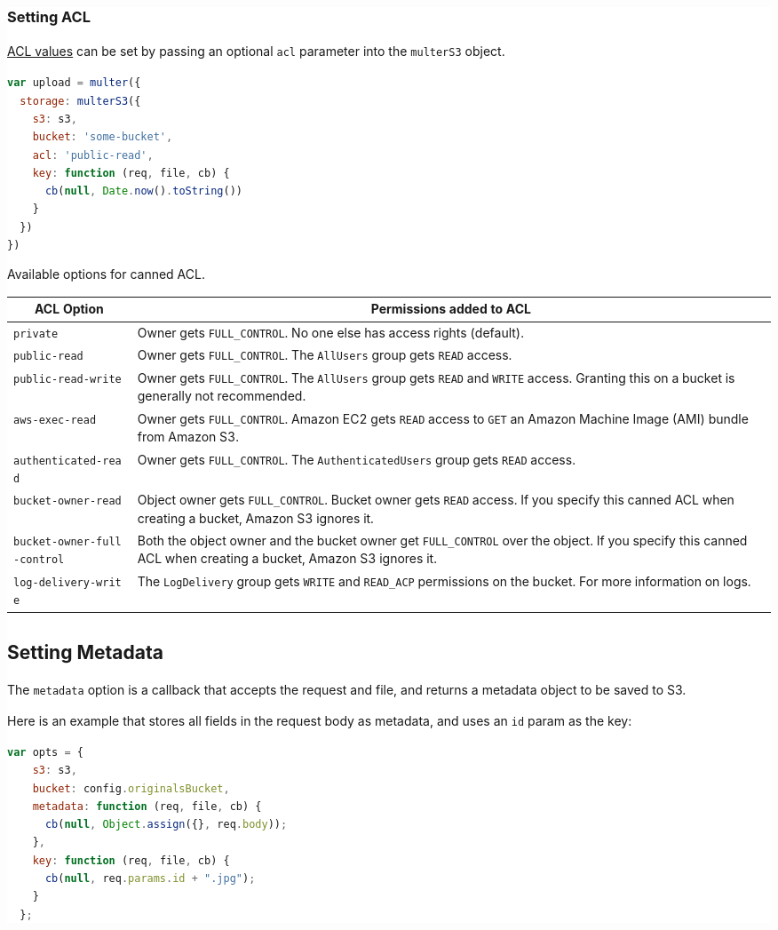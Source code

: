 ### Setting ACL

[ACL values](http://docs.aws.amazon.com/AmazonS3/latest/dev/acl-overview.html#canned-acl) can be set by passing an optional `acl` parameter into the `multerS3` object.

```javascript
var upload = multer({
  storage: multerS3({
    s3: s3,
    bucket: 'some-bucket',
    acl: 'public-read',
    key: function (req, file, cb) {
      cb(null, Date.now().toString())
    }
  })
})
```

Available options for canned ACL.

ACL Option | Permissions added to ACL
--- | ---
`private` | Owner gets `FULL_CONTROL`. No one else has access rights (default).
`public-read` | Owner gets `FULL_CONTROL`. The `AllUsers` group gets `READ` access.
`public-read-write` | Owner gets `FULL_CONTROL`. The `AllUsers` group gets `READ` and `WRITE` access. Granting this on a bucket is generally not recommended.
`aws-exec-read` | Owner gets `FULL_CONTROL`. Amazon EC2 gets `READ` access to `GET` an Amazon Machine Image (AMI) bundle from Amazon S3.
`authenticated-read` | Owner gets `FULL_CONTROL`. The `AuthenticatedUsers` group gets `READ` access.
`bucket-owner-read` | Object owner gets `FULL_CONTROL`. Bucket owner gets `READ` access. If you specify this canned ACL when creating a bucket, Amazon S3 ignores it.
`bucket-owner-full-control` | Both the object owner and the bucket owner get `FULL_CONTROL` over the object. If you specify this canned ACL when creating a bucket, Amazon S3 ignores it.
`log-delivery-write` | The `LogDelivery` group gets `WRITE` and `READ_ACP` permissions on the bucket. For more information on logs.

## Setting Metadata

The `metadata` option is a callback that accepts the request and file, and returns a metadata object to be saved to S3.

Here is an example that stores all fields in the request body as metadata, and uses an `id` param as the key: 

```javascript
var opts = {
    s3: s3,
    bucket: config.originalsBucket,
    metadata: function (req, file, cb) {
      cb(null, Object.assign({}, req.body));
    },
    key: function (req, file, cb) {
      cb(null, req.params.id + ".jpg");
    }
  };
```
